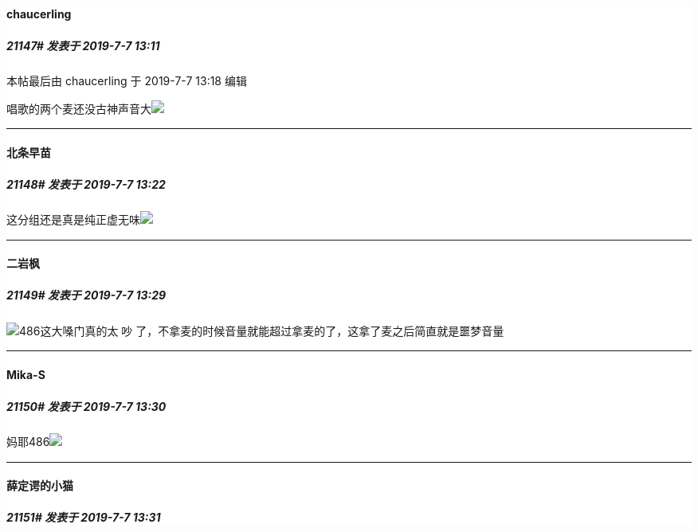 ####  chaucerling  
##### 21147#       发表于 2019-7-7 13:11



 本帖最后由 chaucerling 于 2019-7-7 13:18 编辑 

唱歌的两个麦还没古神声音大<img src="https://static.saraba1st.com/image/smiley/face2017/124.png" referrerpolicy="no-referrer">







-----

####  北条早苗  
##### 21148#       发表于 2019-7-7 13:22




这分组还是真是纯正虚无味<img src="https://static.saraba1st.com/image/smiley/face2017/068.png" referrerpolicy="no-referrer">







-----

####  二岩枫  
##### 21149#       发表于 2019-7-7 13:29



<img src="https://static.saraba1st.com/image/smiley/face2017/217.gif" referrerpolicy="no-referrer">486这大嗓门真的太 吵 了，不拿麦的时候音量就能超过拿麦的了，这拿了麦之后简直就是噩梦音量







-----

####  Mika-S  
##### 21150#       发表于 2019-7-7 13:30




妈耶486<img src="https://static.saraba1st.com/image/smiley/face2017/068.png" referrerpolicy="no-referrer">







-----

####  薛定谔的小猫  
##### 21151#       发表于 2019-7-7 13:31
